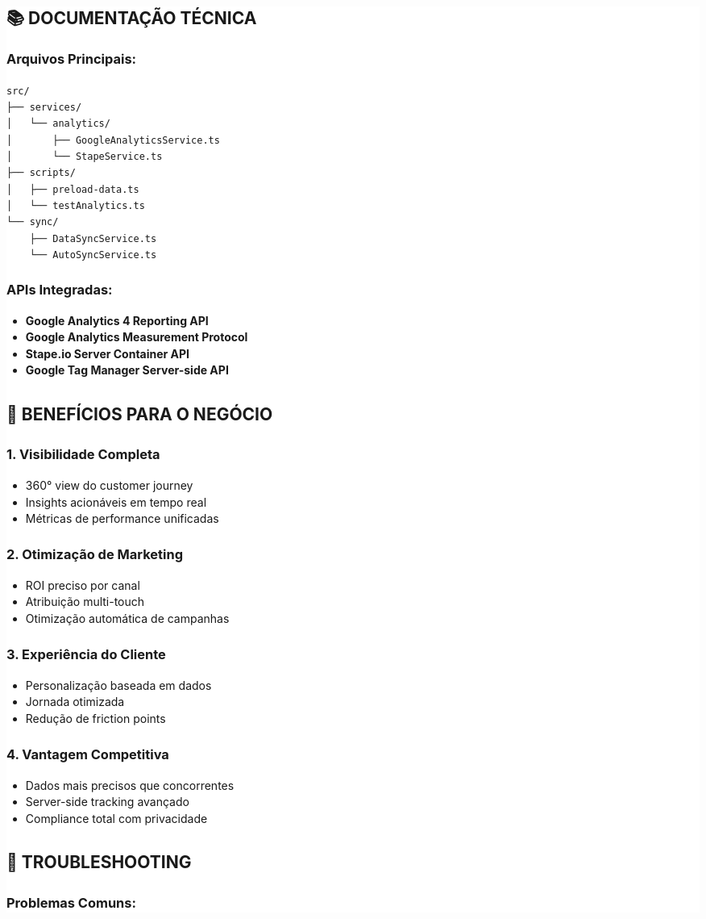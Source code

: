 ## 📚 **DOCUMENTAÇÃO TÉCNICA**

### Arquivos Principais:
```
src/
├── services/
│   └── analytics/
│       ├── GoogleAnalyticsService.ts
│       └── StapeService.ts
├── scripts/
│   ├── preload-data.ts
│   └── testAnalytics.ts
└── sync/
    ├── DataSyncService.ts
    └── AutoSyncService.ts
```

### APIs Integradas:
- **Google Analytics 4 Reporting API**
- **Google Analytics Measurement Protocol**
- **Stape.io Server Container API**
- **Google Tag Manager Server-side API**

## 🚀 **BENEFÍCIOS PARA O NEGÓCIO**

### 1. **Visibilidade Completa**
- 360° view do customer journey
- Insights acionáveis em tempo real
- Métricas de performance unificadas

### 2. **Otimização de Marketing**
- ROI preciso por canal
- Atribuição multi-touch
- Otimização automática de campanhas

### 3. **Experiência do Cliente**
- Personalização baseada em dados
- Jornada otimizada
- Redução de friction points

### 4. **Vantagem Competitiva**
- Dados mais precisos que concorrentes
- Server-side tracking avançado
- Compliance total com privacidade

## 🔧 **TROUBLESHOOTING**

### Problemas Comuns:
